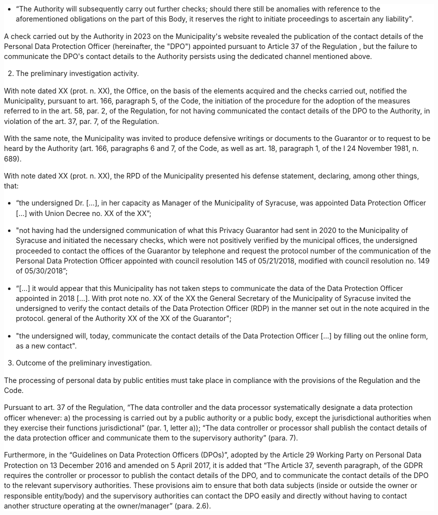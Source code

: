 - “The Authority will subsequently carry out further checks; should there still be anomalies with reference to the aforementioned obligations on the part of this Body, it reserves the right to initiate proceedings to ascertain any liability".

A check carried out by the Authority in 2023 on the Municipality's website revealed the publication of the contact details of the Personal Data Protection Officer (hereinafter, the "DPO") appointed pursuant to Article 37 of the Regulation , but the failure to communicate the DPO's contact details to the Authority persists using the dedicated channel mentioned above.

2. The preliminary investigation activity.

With note dated XX (prot. n. XX), the Office, on the basis of the elements acquired and the checks carried out, notified the Municipality, pursuant to art. 166, paragraph 5, of the Code, the initiation of the procedure for the adoption of the measures referred to in the art. 58, par. 2, of the Regulation, for not having communicated the contact details of the DPO to the Authority, in violation of the art. 37, par. 7, of the Regulation.

With the same note, the Municipality was invited to produce defensive writings or documents to the Guarantor or to request to be heard by the Authority (art. 166, paragraphs 6 and 7, of the Code, as well as art. 18, paragraph 1, of the l 24 November 1981, n. 689).

With note dated XX (prot. n. XX), the RPD of the Municipality presented his defense statement, declaring, among other things, that:

- “the undersigned Dr. \[…\], in her capacity as Manager of the Municipality of Syracuse, was appointed Data Protection Officer \[…\] with Union Decree no. XX of the XX”;

- "not having had the undersigned communication of what this Privacy Guarantor had sent in 2020 to the Municipality of Syracuse and initiated the necessary checks, which were not positively verified by the municipal offices, the undersigned proceeded to contact the offices of the Guarantor by telephone and request the protocol number of the communication of the Personal Data Protection Officer appointed with council resolution 145 of 05/21/2018, modified with council resolution no. 149 of 05/30/2018”;

- “\[…\] it would appear that this Municipality has not taken steps to communicate the data of the Data Protection Officer appointed in 2018 \[…\]. With prot note no. XX of the XX the General Secretary of the Municipality of Syracuse invited the undersigned to verify the contact details of the Data Protection Officer (RDP) in the manner set out in the note acquired in the protocol. general of the Authority XX of the XX of the Guarantor";

- "the undersigned will, today, communicate the contact details of the Data Protection Officer \[...\] by filling out the online form, as a new contact".

3. Outcome of the preliminary investigation.

The processing of personal data by public entities must take place in compliance with the provisions of the Regulation and the Code.

Pursuant to art. 37 of the Regulation, “The data controller and the data processor systematically designate a data protection officer whenever: a) the processing is carried out by a public authority or a public body, except the jurisdictional authorities when they exercise their functions jurisdictional” (par. 1, letter a)); “The data controller or processor shall publish the contact details of the data protection officer and communicate them to the supervisory authority” (para. 7).

Furthermore, in the “Guidelines on Data Protection Officers (DPOs)”, adopted by the Article 29 Working Party on Personal Data Protection on 13 December 2016 and amended on 5 April 2017, it is added that “The Article 37, seventh paragraph, of the GDPR requires the controller or processor to publish the contact details of the DPO, and to communicate the contact details of the DPO to the relevant supervisory authorities. These provisions aim to ensure that both data subjects (inside or outside the owner or responsible entity/body) and the supervisory authorities can contact the DPO easily and directly without having to contact another structure operating at the owner/manager” (para. 2.6).
